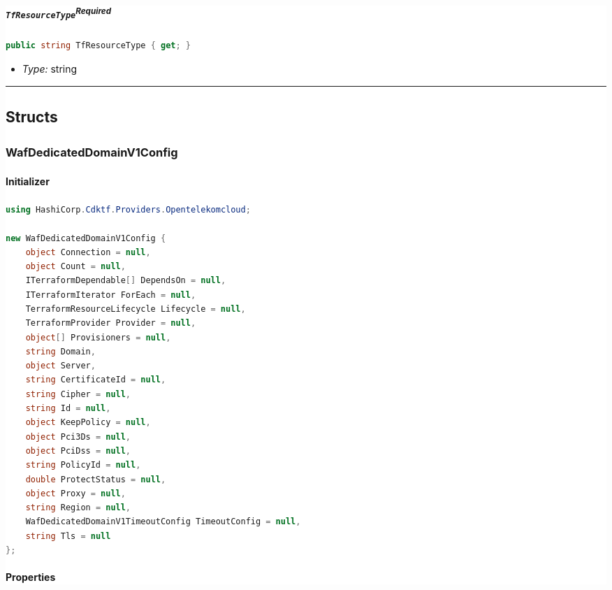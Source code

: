 
##### `TfResourceType`<sup>Required</sup> <a name="TfResourceType" id="@cdktf/provider-opentelekomcloud.wafDedicatedDomainV1.WafDedicatedDomainV1.property.tfResourceType"></a>

```csharp
public string TfResourceType { get; }
```

- *Type:* string

---

## Structs <a name="Structs" id="Structs"></a>

### WafDedicatedDomainV1Config <a name="WafDedicatedDomainV1Config" id="@cdktf/provider-opentelekomcloud.wafDedicatedDomainV1.WafDedicatedDomainV1Config"></a>

#### Initializer <a name="Initializer" id="@cdktf/provider-opentelekomcloud.wafDedicatedDomainV1.WafDedicatedDomainV1Config.Initializer"></a>

```csharp
using HashiCorp.Cdktf.Providers.Opentelekomcloud;

new WafDedicatedDomainV1Config {
    object Connection = null,
    object Count = null,
    ITerraformDependable[] DependsOn = null,
    ITerraformIterator ForEach = null,
    TerraformResourceLifecycle Lifecycle = null,
    TerraformProvider Provider = null,
    object[] Provisioners = null,
    string Domain,
    object Server,
    string CertificateId = null,
    string Cipher = null,
    string Id = null,
    object KeepPolicy = null,
    object Pci3Ds = null,
    object PciDss = null,
    string PolicyId = null,
    double ProtectStatus = null,
    object Proxy = null,
    string Region = null,
    WafDedicatedDomainV1TimeoutConfig TimeoutConfig = null,
    string Tls = null
};
```

#### Properties <a name="Properties" id="Properties"></a>
